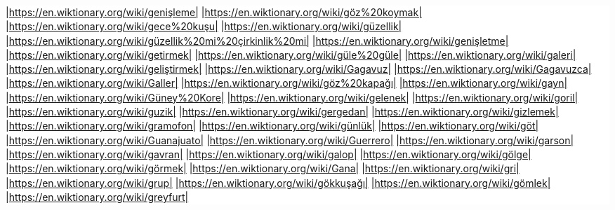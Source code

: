 |https://en.wiktionary.org/wiki/genişleme|
|https://en.wiktionary.org/wiki/göz%20koymak|
|https://en.wiktionary.org/wiki/gece%20kuşu|
|https://en.wiktionary.org/wiki/güzellik|
|https://en.wiktionary.org/wiki/güzellik%20mi%20çirkinlik%20mi|
|https://en.wiktionary.org/wiki/genişletme|
|https://en.wiktionary.org/wiki/getirmek|
|https://en.wiktionary.org/wiki/güle%20güle|
|https://en.wiktionary.org/wiki/galeri|
|https://en.wiktionary.org/wiki/geliştirmek|
|https://en.wiktionary.org/wiki/Gagavuz|
|https://en.wiktionary.org/wiki/Gagavuzca|
|https://en.wiktionary.org/wiki/Galler|
|https://en.wiktionary.org/wiki/göz%20kapağı|
|https://en.wiktionary.org/wiki/gayn|
|https://en.wiktionary.org/wiki/Güney%20Kore|
|https://en.wiktionary.org/wiki/gelenek|
|https://en.wiktionary.org/wiki/goril|
|https://en.wiktionary.org/wiki/guzik|
|https://en.wiktionary.org/wiki/gergedan|
|https://en.wiktionary.org/wiki/gizlemek|
|https://en.wiktionary.org/wiki/gramofon|
|https://en.wiktionary.org/wiki/günlük|
|https://en.wiktionary.org/wiki/göt|
|https://en.wiktionary.org/wiki/Guanajuato|
|https://en.wiktionary.org/wiki/Guerrero|
|https://en.wiktionary.org/wiki/garson|
|https://en.wiktionary.org/wiki/gavran|
|https://en.wiktionary.org/wiki/galop|
|https://en.wiktionary.org/wiki/gölge|
|https://en.wiktionary.org/wiki/görmek|
|https://en.wiktionary.org/wiki/Gana|
|https://en.wiktionary.org/wiki/gri|
|https://en.wiktionary.org/wiki/grup|
|https://en.wiktionary.org/wiki/gökkuşağı|
|https://en.wiktionary.org/wiki/gömlek|
|https://en.wiktionary.org/wiki/greyfurt|